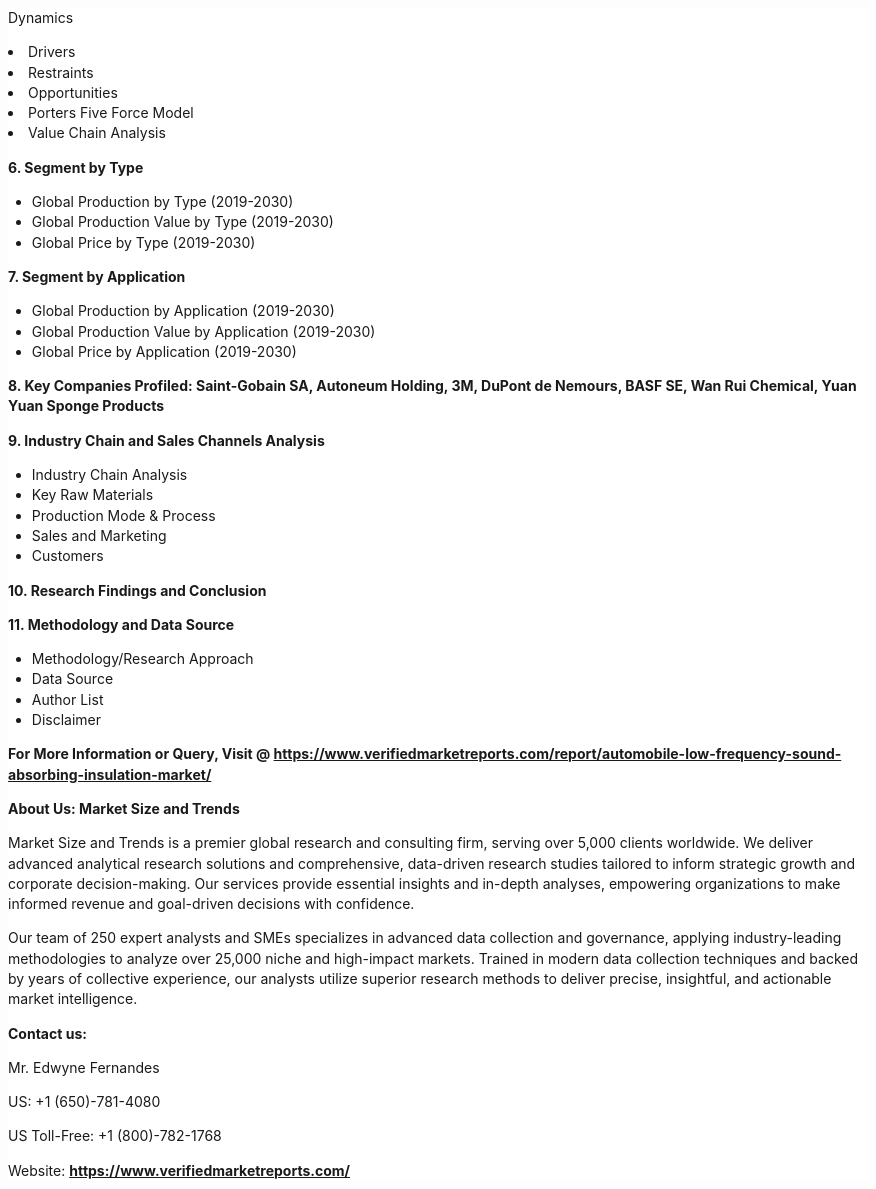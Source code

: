 Dynamics</li><li>Drivers</li><li>Restraints</li><li>Opportunities</li><li>Porters Five Force Model</li><li>Value Chain Analysis&nbsp;</li></ul><p><strong>6. Segment by Type</strong></p><ul><li>Global Production by Type (2019-2030)</li><li>Global Production Value by Type (2019-2030)</li><li>Global Price by Type (2019-2030)</li></ul><p><strong>7. Segment by Application</strong></p><ul><li>Global Production by Application (2019-2030)</li><li>Global Production Value by Application (2019-2030)</li><li>Global Price by Application (2019-2030)</li></ul><p><strong>8. Key Companies Profiled: Saint-Gobain SA, Autoneum Holding, 3M, DuPont de Nemours, BASF SE, Wan Rui Chemical, Yuan Yuan Sponge Products</strong></p><p><strong>9. Industry Chain and Sales Channels Analysis</strong></p><ul><li>Industry Chain Analysis</li><li>Key Raw Materials</li><li>Production Mode &amp; Process</li><li>Sales and Marketing</li><li>Customers</li></ul><p><strong>10. Research Findings and Conclusion</strong></p><p><strong>11. Methodology and Data Source</strong></p><ul><li>Methodology/Research Approach</li><li>Data Source</li><li>Author List</li><li>Disclaimer</li></ul></p><p><strong>For More Information or Query, Visit @ <a href="https://www.verifiedmarketreports.com/report/automobile-low-frequency-sound-absorbing-insulation-market/">https://www.verifiedmarketreports.com/report/automobile-low-frequency-sound-absorbing-insulation-market/</a></strong></p><p><strong>About Us: Market Size and Trends</strong></p><p>Market Size and Trends is a premier global research and consulting firm, serving over 5,000 clients worldwide. We deliver advanced analytical research solutions and comprehensive, data-driven research studies tailored to inform strategic growth and corporate decision-making. Our services provide essential insights and in-depth analyses, empowering organizations to make informed revenue and goal-driven decisions with confidence.</p><p>Our team of 250 expert analysts and SMEs specializes in advanced data collection and governance, applying industry-leading methodologies to analyze over 25,000 niche and high-impact markets. Trained in modern data collection techniques and backed by years of collective experience, our analysts utilize superior research methods to deliver precise, insightful, and actionable market intelligence.</p><p><strong>Contact us:</strong></p><p>Mr. Edwyne Fernandes</p><p>US: +1 (650)-781-4080</p><p>US Toll-Free: +1 (800)-782-1768</p><p>Website: <strong><a href="https://www.verifiedmarketreports.com/">https://www.verifiedmarketreports.com/</a></strong></p>
